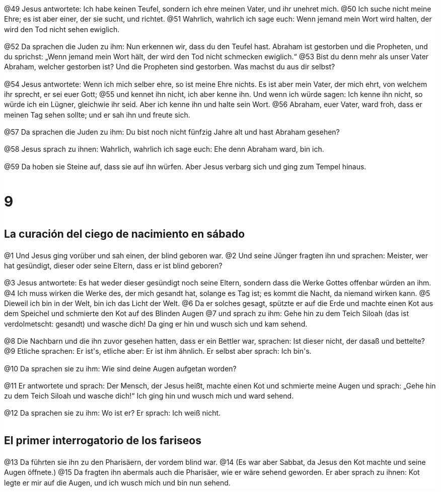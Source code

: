 @49 Jesus antwortete: Ich habe keinen Teufel, sondern ich ehre meinen Vater, und ihr unehret mich.
@50 Ich suche nicht meine Ehre; es ist aber einer, der sie sucht, und richtet.
@51 Wahrlich, wahrlich ich sage euch: Wenn jemand mein Wort wird halten, der wird den Tod nicht sehen ewiglich.

@52 Da sprachen die Juden zu ihm: Nun erkennen wir, dass du den Teufel hast. Abraham ist gestorben und die Propheten, und du sprichst: „Wenn jemand mein Wort hält, der wird den Tod nicht schmecken ewiglich.“
@53 Bist du denn mehr als unser Vater Abraham, welcher gestorben ist? Und die Propheten sind gestorben. Was machst du aus dir selbst?

@54 Jesus antwortete: Wenn ich mich selber ehre, so ist meine Ehre nichts. Es ist aber mein Vater, der mich ehrt, von welchem ihr sprecht, er sei euer Gott;
@55 und kennet ihn nicht, ich aber kenne ihn. Und wenn ich würde sagen: Ich kenne ihn nicht, so würde ich ein Lügner, gleichwie ihr seid. Aber ich kenne ihn und halte sein Wort.
@56 Abraham, euer Vater, ward froh, dass er meinen Tag sehen sollte; und er sah ihn und freute sich.

@57 Da sprachen die Juden zu ihm: Du bist noch nicht fünfzig Jahre alt und hast Abraham gesehen?

@58 Jesus sprach zu ihnen: Wahrlich, wahrlich ich sage euch: Ehe denn Abraham ward, bin ich.

@59 Da hoben sie Steine auf, dass sie auf ihn würfen. Aber Jesus verbarg sich und ging zum Tempel hinaus.

# 9
## La curación del ciego de nacimiento en sábado
@1 Und Jesus ging vorüber und sah einen, der blind geboren war.
@2 Und seine Jünger fragten ihn und sprachen: Meister, wer hat gesündigt, dieser oder seine Eltern, dass er ist blind geboren?

@3 Jesus antwortete: Es hat weder dieser gesündigt noch seine Eltern, sondern dass die Werke Gottes offenbar würden an ihm.
@4 Ich muss wirken die Werke des, der mich gesandt hat, solange es Tag ist; es kommt die Nacht, da niemand wirken kann.
@5 Dieweil ich bin in der Welt, bin ich das Licht der Welt.
@6 Da er solches gesagt, spützte er auf die Erde und machte einen Kot aus dem Speichel und schmierte den Kot auf des Blinden Augen
@7 und sprach zu ihm: Gehe hin zu dem Teich Siloah (das ist verdolmetscht: gesandt) und wasche dich! Da ging er hin und wusch sich und kam sehend.

@8 Die Nachbarn und die ihn zuvor gesehen hatten, dass er ein Bettler war, sprachen: Ist dieser nicht, der dasaß und bettelte?
@9 Etliche sprachen: Er ist's, etliche aber: Er ist ihm ähnlich. Er selbst aber sprach: Ich bin's.

@10 Da sprachen sie zu ihm: Wie sind deine Augen aufgetan worden?

@11 Er antwortete und sprach: Der Mensch, der Jesus heißt, machte einen Kot und schmierte meine Augen und sprach: „Gehe hin zu dem Teich Siloah und wasche dich!“ Ich ging hin und wusch mich und ward sehend.

@12 Da sprachen sie zu ihm: Wo ist er? Er sprach: Ich weiß nicht.

## El primer interrogatorio de los fariseos
@13 Da führten sie ihn zu den Pharisäern, der vordem blind war.
@14 (Es war aber Sabbat, da Jesus den Kot machte und seine Augen öffnete.)
@15 Da fragten ihn abermals auch die Pharisäer, wie er wäre sehend geworden. Er aber sprach zu ihnen: Kot legte er mir auf die Augen, und ich wusch mich und bin nun sehend.
